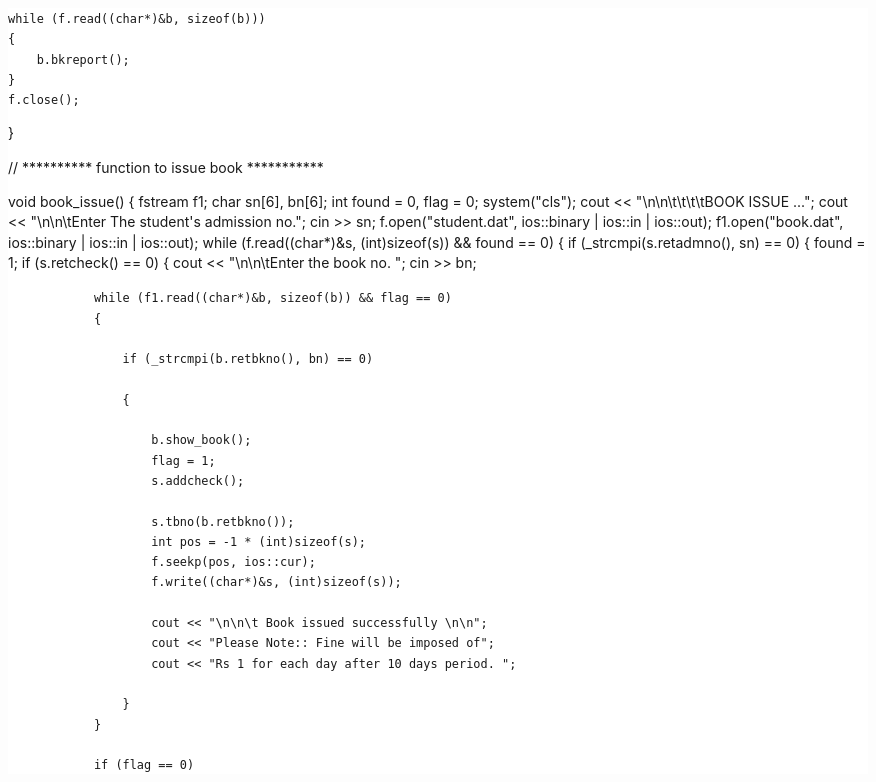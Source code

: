 	while (f.read((char*)&b, sizeof(b)))
	{
		b.bkreport();
	}
	f.close();
}


// ********** function to issue book ***********


void book_issue()
{
	fstream f1;
	char sn[6], bn[6];
	int found = 0, flag = 0;
	system("cls");
	cout << "\n\n\t\t\t\tBOOK ISSUE ...";
	cout << "\n\n\tEnter The student's admission no.";
	cin >> sn;
	f.open("student.dat", ios::binary | ios::in | ios::out);
	f1.open("book.dat", ios::binary | ios::in | ios::out);
	while (f.read((char*)&s, (int)sizeof(s)) && found == 0)
	{
		if (_strcmpi(s.retadmno(), sn) == 0)
		{
			found = 1;
			if (s.retcheck() == 0)
			{
				cout << "\n\n\tEnter the book no. ";
				cin >> bn;

				while (f1.read((char*)&b, sizeof(b)) && flag == 0)
				{

					if (_strcmpi(b.retbkno(), bn) == 0)

					{

						b.show_book();
						flag = 1;
						s.addcheck();

						s.tbno(b.retbkno());
						int pos = -1 * (int)sizeof(s);
						f.seekp(pos, ios::cur);
						f.write((char*)&s, (int)sizeof(s));

						cout << "\n\n\t Book issued successfully \n\n";
						cout << "Please Note:: Fine will be imposed of";
						cout << "Rs 1 for each day after 10 days period. ";

					}
				}

				if (flag == 0)
